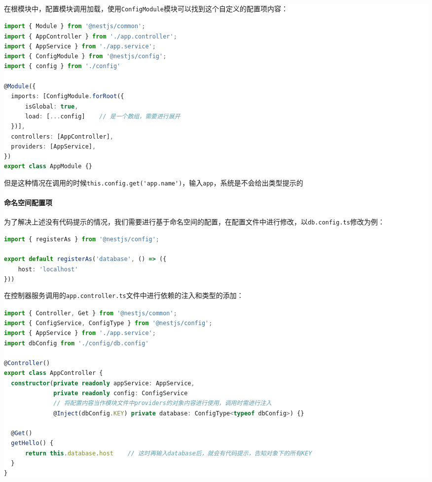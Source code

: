 在根模块中，配置模块调用加载，使用`ConfigModule`模块可以找到这个自定义的配置项内容：

```ts
import { Module } from '@nestjs/common';
import { AppController } from './app.controller';
import { AppService } from './app.service';
import { ConfigModule } from '@nestjs/config';
import { config } from './config'

@Module({
  imports: [ConfigModule.forRoot({
      isGlobal: true,
      load: [...config]    // 是一个数组，需要进行展开
  })],
  controllers: [AppController],
  providers: [AppService],
})
export class AppModule {}
```

但是这种情况在调用的时候`this.config.get('app.name')`，输入`app`，系统是不会给出类型提示的

#### 命名空间配置项

为了解决上述没有代码提示的情况，我们需要进行基于命名空间的配置，在配置文件中进行修改，以`db.config.ts`修改为例：

```ts
import { registerAs } from '@nestjs/config';

export default registerAs('database', () => ({
	host: 'localhost'
}))
```

在控制器服务调用的`app.controller.ts`文件中进行依赖的注入和类型的添加：

```ts
import { Controller, Get } from '@nestjs/common';
import { ConfigService, ConfigType } from '@nestjs/config';
import { AppService } from './app.service';
import dbConfig from './config/db.config'

@Controller()
export class AppController {
  constructor(private readonly appService: AppService,
              private readonly config: ConfigService
              // 将配置内容当作模块文件中providers的对象内容进行使用，调用时需进行注入
              @Inject(dbConfig.KEY) private database: ConfigType<typeof dbConfig>) {}

  @Get()
  getHello() {
      return this.database.host    // 这时再输入database后，就会有代码提示，告知对象下的所有KEY
  }
}
```
